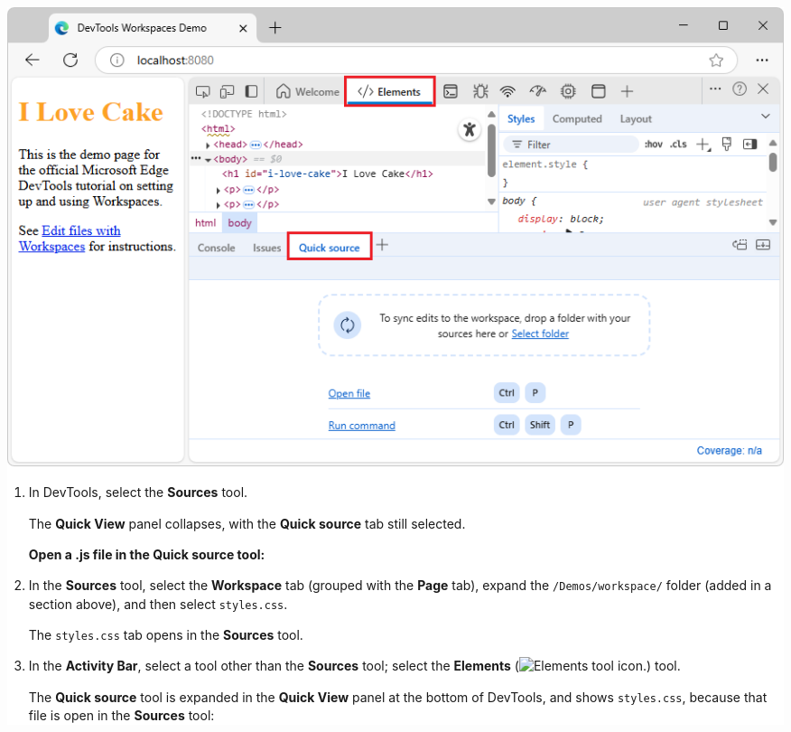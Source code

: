    ![The empty Quick source tool open in the Quick View panel at the bottom of DevTools](./index-images/quick-source-tool-empty.png)

1. In DevTools, select the **Sources** tool.

   The **Quick View** panel collapses, with the **Quick source** tab still selected.

   **Open a .js file in the Quick source tool:**

1. In the **Sources** tool, select the **Workspace** tab (grouped with the **Page** tab), expand the `/Demos/workspace/` folder (added in a section above), and then select `styles.css`.

   The `styles.css` tab opens in the **Sources** tool.

1. In the **Activity Bar**, select a tool other than the **Sources** tool; select the **Elements** (![Elements tool icon.](./index-images/elements-tool-icon.png)) tool.

   The **Quick source** tool is expanded in the **Quick View** panel at the bottom of DevTools, and shows `styles.css`, because that file is open in the **Sources** tool:
